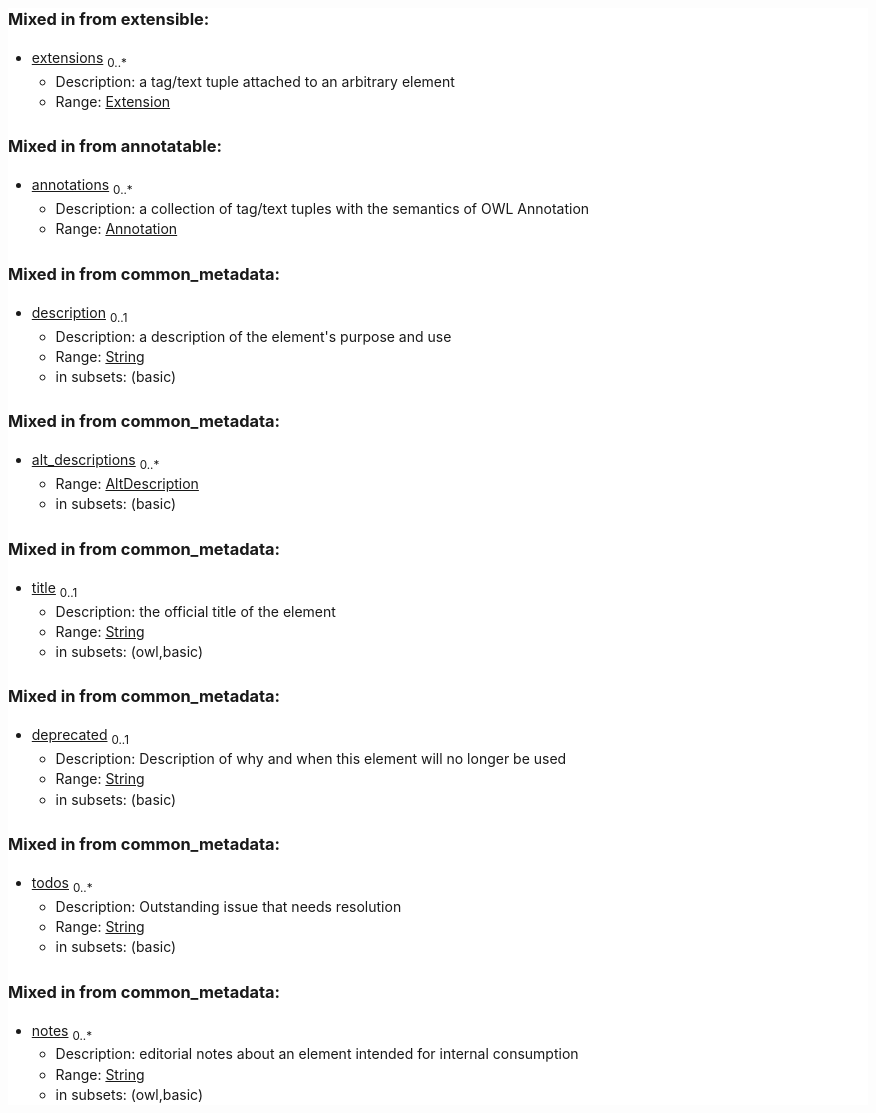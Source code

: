 ### Mixed in from extensible:

 * [extensions](extensions.md)  <sub>0..\*</sub>
     * Description: a tag/text tuple attached to an arbitrary element
     * Range: [Extension](Extension.md)

### Mixed in from annotatable:

 * [annotations](annotations.md)  <sub>0..\*</sub>
     * Description: a collection of tag/text tuples with the semantics of OWL Annotation
     * Range: [Annotation](Annotation.md)

### Mixed in from common_metadata:

 * [description](description.md)  <sub>0..1</sub>
     * Description: a description of the element's purpose and use
     * Range: [String](String.md)
     * in subsets: (basic)

### Mixed in from common_metadata:

 * [alt_descriptions](alt_descriptions.md)  <sub>0..\*</sub>
     * Range: [AltDescription](AltDescription.md)
     * in subsets: (basic)

### Mixed in from common_metadata:

 * [title](title.md)  <sub>0..1</sub>
     * Description: the official title of the element
     * Range: [String](String.md)
     * in subsets: (owl,basic)

### Mixed in from common_metadata:

 * [deprecated](deprecated.md)  <sub>0..1</sub>
     * Description: Description of why and when this element will no longer be used
     * Range: [String](String.md)
     * in subsets: (basic)

### Mixed in from common_metadata:

 * [todos](todos.md)  <sub>0..\*</sub>
     * Description: Outstanding issue that needs resolution
     * Range: [String](String.md)
     * in subsets: (basic)

### Mixed in from common_metadata:

 * [notes](notes.md)  <sub>0..\*</sub>
     * Description: editorial notes about an element intended for internal consumption
     * Range: [String](String.md)
     * in subsets: (owl,basic)
